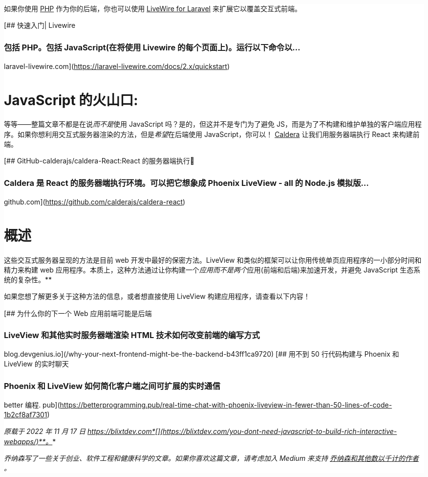 如果你使用 [PHP](https://www.php.net) 作为你的后端，你也可以使用 [LiveWire for Laravel](https://laravel-livewire.com) 来扩展它以覆盖交互式前端。

[](https://laravel-livewire.com/docs/2.x/quickstart) [## 快速入门| Livewire

### 包括 PHP。包括 JavaScript(在将使用 Livewire 的每个页面上)。运行以下命令以…

laravel-livewire.com](https://laravel-livewire.com/docs/2.x/quickstart) 

# JavaScript 的火山口:

等等——整篇文章不都是在说*而不是*使用 JavaScript 吗？是的，但这并不是专门为了避免 JS，而是为了不构建和维护单独的客户端应用程序。如果你想利用交互式服务器渲染的方法，但是*希望*在后端使用 JavaScript，你可以！ [Caldera](https://github.com/calderajs/caldera-react) 让我们用服务器端执行 React 来构建前端。

[](https://github.com/calderajs/caldera-react) [## GitHub-calderajs/caldera-React:React 的服务器端执行🌋

### Caldera 是 React 的服务器端执行环境。可以把它想象成 Phoenix LiveView - all 的 Node.js 模拟版…

github.com](https://github.com/calderajs/caldera-react) 

# 概述

这些交互式服务器呈现的方法是目前 web 开发中最好的保密方法。LiveView 和类似的框架可以让你用传统单页应用程序的一小部分时间和精力来构建 web 应用程序。本质上，这种方法通过让你构建一个*应用而不是两个*应用(前端和后端)来加速开发，并避免 JavaScript 生态系统的复杂性。**

如果您想了解更多关于这种方法的信息，或者想直接使用 LiveView 构建应用程序，请查看以下内容！

[](/why-your-next-frontend-might-be-the-backend-b43ff1ca9720) [## 为什么你的下一个 Web 应用前端可能是后端

### LiveView 和其他实时服务器端渲染 HTML 技术如何改变前端的编写方式

blog.devgenius.io](/why-your-next-frontend-might-be-the-backend-b43ff1ca9720) [](https://betterprogramming.pub/real-time-chat-with-phoenix-liveview-in-fewer-than-50-lines-of-code-1b2cf8af7301) [## 用不到 50 行代码构建与 Phoenix 和 LiveView 的实时聊天

### Phoenix 和 LiveView 如何简化客户端之间可扩展的实时通信

better 编程. pub](https://betterprogramming.pub/real-time-chat-with-phoenix-liveview-in-fewer-than-50-lines-of-code-1b2cf8af7301) 

*原载于 2022 年 11 月 17 日 https://blixtdev.com*[](https://blixtdev.com/you-dont-need-javascript-to-build-rich-interactive-webapps/)**。**

*乔纳森写了一些关于创业、软件工程和健康科学的文章。如果你喜欢这篇文章，请考虑加入 Medium 来支持 [*乔纳森和其他数以千计的作者*](https://javascript.plainenglish.io/@jonnystartup/membership) *。**